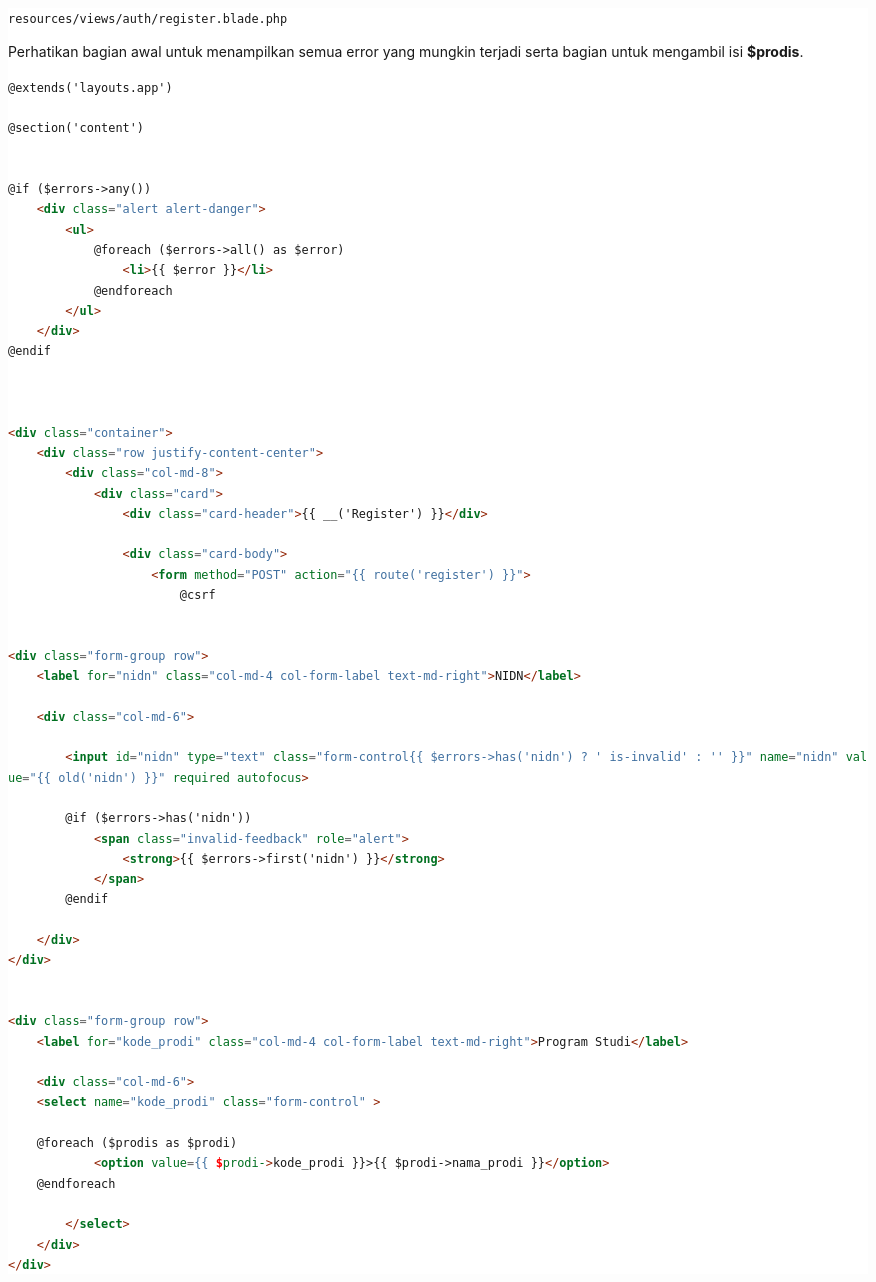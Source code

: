 `resources/views/auth/register.blade.php`

Perhatikan bagian awal untuk menampilkan semua error yang mungkin terjadi serta bagian untuk mengambil isi **$prodis**.

```html
@extends('layouts.app')

@section('content')


@if ($errors->any())
    <div class="alert alert-danger">
        <ul>
            @foreach ($errors->all() as $error)
                <li>{{ $error }}</li>
            @endforeach
        </ul>
    </div>
@endif



<div class="container">
    <div class="row justify-content-center">
        <div class="col-md-8">
            <div class="card">
                <div class="card-header">{{ __('Register') }}</div>

                <div class="card-body">
                    <form method="POST" action="{{ route('register') }}">
                        @csrf


<div class="form-group row">
    <label for="nidn" class="col-md-4 col-form-label text-md-right">NIDN</label>

    <div class="col-md-6">

        <input id="nidn" type="text" class="form-control{{ $errors->has('nidn') ? ' is-invalid' : '' }}" name="nidn" value="{{ old('nidn') }}" required autofocus>

        @if ($errors->has('nidn'))
            <span class="invalid-feedback" role="alert">
                <strong>{{ $errors->first('nidn') }}</strong>
            </span>
        @endif

    </div>
</div>


<div class="form-group row">
    <label for="kode_prodi" class="col-md-4 col-form-label text-md-right">Program Studi</label>

    <div class="col-md-6">
	<select name="kode_prodi" class="form-control" >

	@foreach ($prodis as $prodi)
            <option value={{ $prodi->kode_prodi }}>{{ $prodi->nama_prodi }}</option>
	@endforeach

        </select>
    </div>
</div>
```